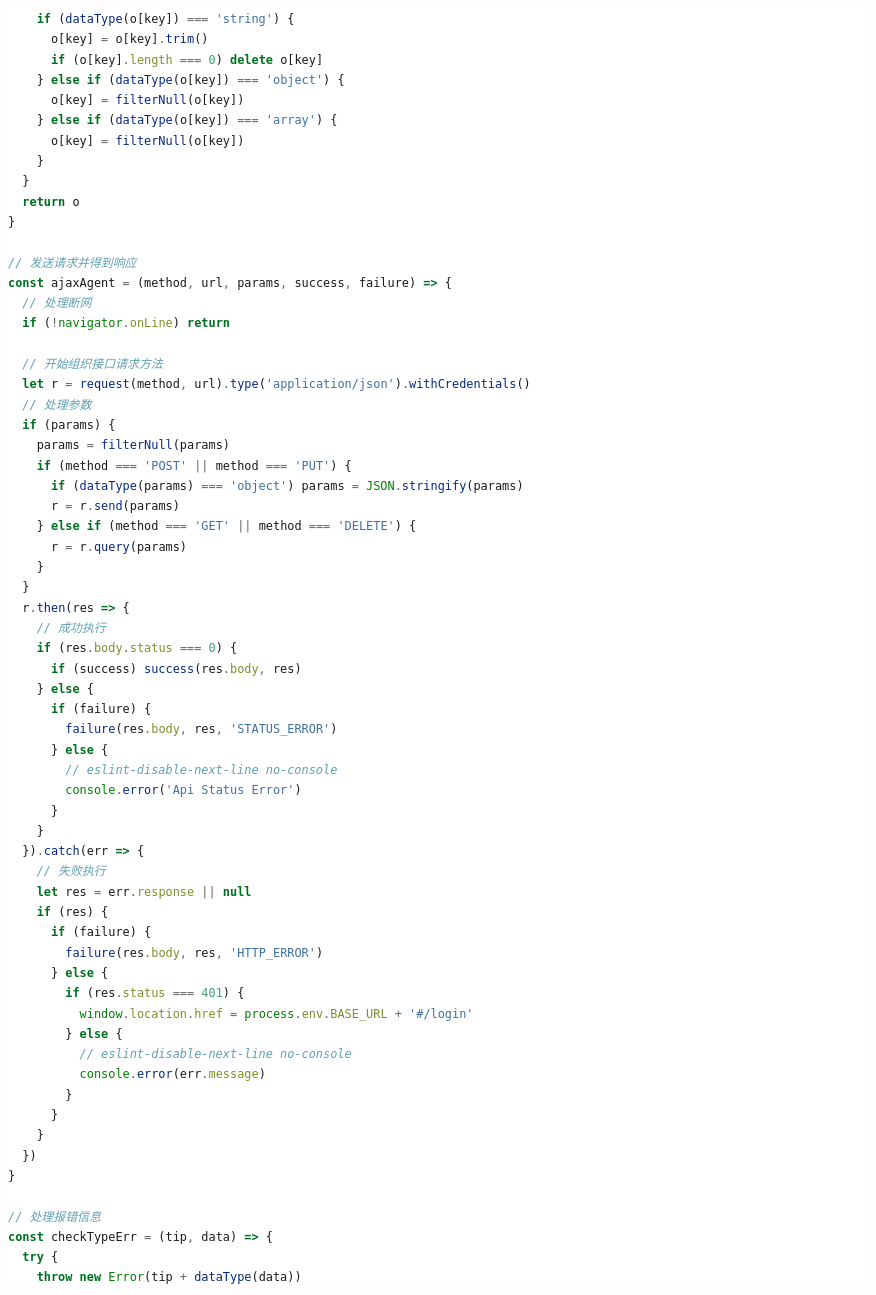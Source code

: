 ```js
    if (dataType(o[key]) === 'string') {
      o[key] = o[key].trim()
      if (o[key].length === 0) delete o[key]
    } else if (dataType(o[key]) === 'object') {
      o[key] = filterNull(o[key])
    } else if (dataType(o[key]) === 'array') {
      o[key] = filterNull(o[key])
    }
  }
  return o
}

// 发送请求并得到响应
const ajaxAgent = (method, url, params, success, failure) => {
  // 处理断网
  if (!navigator.onLine) return

  // 开始组织接口请求方法
  let r = request(method, url).type('application/json').withCredentials()
  // 处理参数
  if (params) {
    params = filterNull(params)
    if (method === 'POST' || method === 'PUT') {
      if (dataType(params) === 'object') params = JSON.stringify(params)
      r = r.send(params)
    } else if (method === 'GET' || method === 'DELETE') {
      r = r.query(params)
    }
  }
  r.then(res => {
    // 成功执行
    if (res.body.status === 0) {
      if (success) success(res.body, res)
    } else {
      if (failure) {
        failure(res.body, res, 'STATUS_ERROR')
      } else {
        // eslint-disable-next-line no-console
        console.error('Api Status Error')
      }
    }
  }).catch(err => {
    // 失败执行
    let res = err.response || null
    if (res) {
      if (failure) {
        failure(res.body, res, 'HTTP_ERROR')
      } else {
        if (res.status === 401) {
          window.location.href = process.env.BASE_URL + '#/login'
        } else {
          // eslint-disable-next-line no-console
          console.error(err.message)
        }
      }
    }
  })
}

// 处理报错信息
const checkTypeErr = (tip, data) => {
  try {
    throw new Error(tip + dataType(data))
```